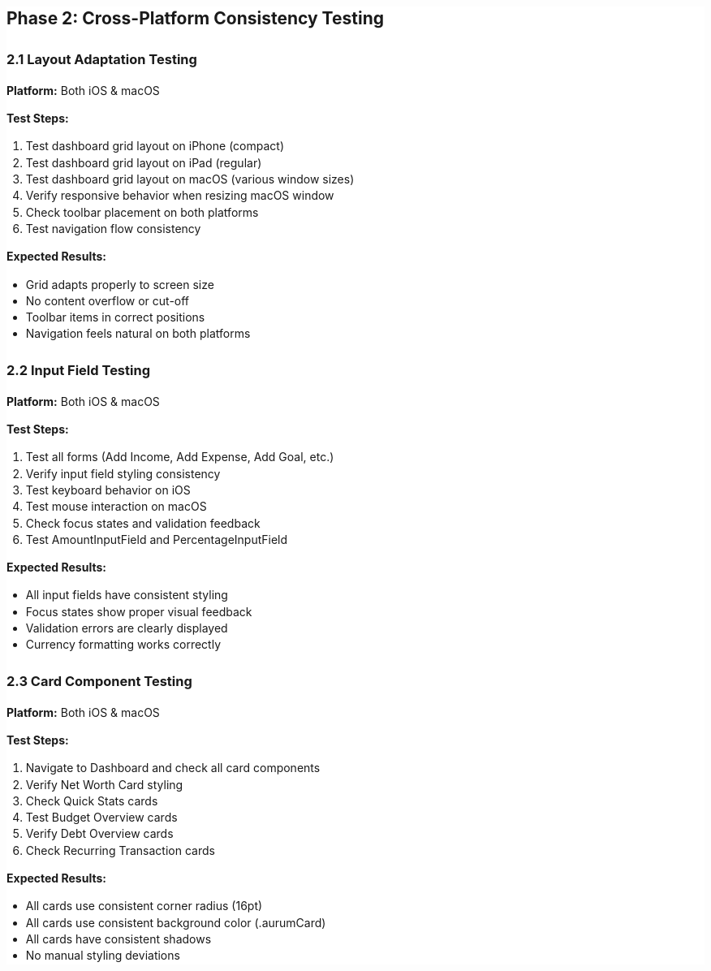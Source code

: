 ## Phase 2: Cross-Platform Consistency Testing

### 2.1 Layout Adaptation Testing
**Platform:** Both iOS & macOS

**Test Steps:**
1. Test dashboard grid layout on iPhone (compact)
2. Test dashboard grid layout on iPad (regular)
3. Test dashboard grid layout on macOS (various window sizes)
4. Verify responsive behavior when resizing macOS window
5. Check toolbar placement on both platforms
6. Test navigation flow consistency

**Expected Results:**
- Grid adapts properly to screen size
- No content overflow or cut-off
- Toolbar items in correct positions
- Navigation feels natural on both platforms

### 2.2 Input Field Testing
**Platform:** Both iOS & macOS

**Test Steps:**
1. Test all forms (Add Income, Add Expense, Add Goal, etc.)
2. Verify input field styling consistency
3. Test keyboard behavior on iOS
4. Test mouse interaction on macOS
5. Check focus states and validation feedback
6. Test AmountInputField and PercentageInputField

**Expected Results:**
- All input fields have consistent styling
- Focus states show proper visual feedback
- Validation errors are clearly displayed
- Currency formatting works correctly

### 2.3 Card Component Testing
**Platform:** Both iOS & macOS

**Test Steps:**
1. Navigate to Dashboard and check all card components
2. Verify Net Worth Card styling
3. Check Quick Stats cards
4. Test Budget Overview cards
5. Verify Debt Overview cards
6. Check Recurring Transaction cards

**Expected Results:**
- All cards use consistent corner radius (16pt)
- All cards use consistent background color (.aurumCard)
- All cards have consistent shadows
- No manual styling deviations

